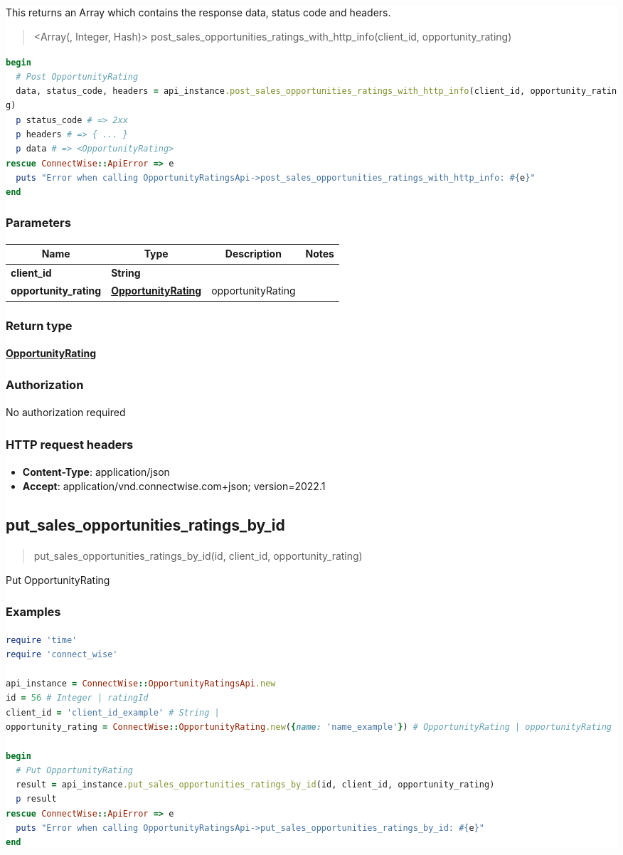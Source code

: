 This returns an Array which contains the response data, status code and headers.

> <Array(<OpportunityRating>, Integer, Hash)> post_sales_opportunities_ratings_with_http_info(client_id, opportunity_rating)

```ruby
begin
  # Post OpportunityRating
  data, status_code, headers = api_instance.post_sales_opportunities_ratings_with_http_info(client_id, opportunity_rating)
  p status_code # => 2xx
  p headers # => { ... }
  p data # => <OpportunityRating>
rescue ConnectWise::ApiError => e
  puts "Error when calling OpportunityRatingsApi->post_sales_opportunities_ratings_with_http_info: #{e}"
end
```

### Parameters

| Name | Type | Description | Notes |
| ---- | ---- | ----------- | ----- |
| **client_id** | **String** |  |  |
| **opportunity_rating** | [**OpportunityRating**](OpportunityRating.md) | opportunityRating |  |

### Return type

[**OpportunityRating**](OpportunityRating.md)

### Authorization

No authorization required

### HTTP request headers

- **Content-Type**: application/json
- **Accept**: application/vnd.connectwise.com+json; version=2022.1


## put_sales_opportunities_ratings_by_id

> <OpportunityRating> put_sales_opportunities_ratings_by_id(id, client_id, opportunity_rating)

Put OpportunityRating

### Examples

```ruby
require 'time'
require 'connect_wise'

api_instance = ConnectWise::OpportunityRatingsApi.new
id = 56 # Integer | ratingId
client_id = 'client_id_example' # String | 
opportunity_rating = ConnectWise::OpportunityRating.new({name: 'name_example'}) # OpportunityRating | opportunityRating

begin
  # Put OpportunityRating
  result = api_instance.put_sales_opportunities_ratings_by_id(id, client_id, opportunity_rating)
  p result
rescue ConnectWise::ApiError => e
  puts "Error when calling OpportunityRatingsApi->put_sales_opportunities_ratings_by_id: #{e}"
end
```